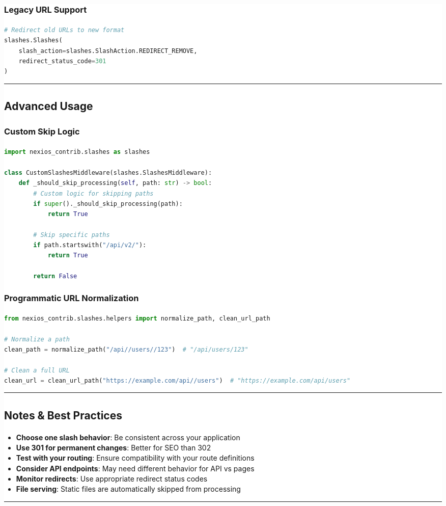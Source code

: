 ### Legacy URL Support
```python
# Redirect old URLs to new format
slashes.Slashes(
    slash_action=slashes.SlashAction.REDIRECT_REMOVE,
    redirect_status_code=301
)
```

---

## Advanced Usage

### Custom Skip Logic

```python
import nexios_contrib.slashes as slashes

class CustomSlashesMiddleware(slashes.SlashesMiddleware):
    def _should_skip_processing(self, path: str) -> bool:
        # Custom logic for skipping paths
        if super()._should_skip_processing(path):
            return True

        # Skip specific paths
        if path.startswith("/api/v2/"):
            return True

        return False
```

### Programmatic URL Normalization

```python
from nexios_contrib.slashes.helpers import normalize_path, clean_url_path

# Normalize a path
clean_path = normalize_path("/api//users//123")  # "/api/users/123"

# Clean a full URL
clean_url = clean_url_path("https://example.com/api//users")  # "https://example.com/api/users"
```

---

## Notes & Best Practices

- **Choose one slash behavior**: Be consistent across your application
- **Use 301 for permanent changes**: Better for SEO than 302
- **Test with your routing**: Ensure compatibility with your route definitions
- **Consider API endpoints**: May need different behavior for API vs pages
- **Monitor redirects**: Use appropriate redirect status codes
- **File serving**: Static files are automatically skipped from processing

---